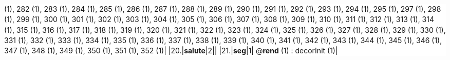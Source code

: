 (1), 282 (1), 283 (1), 284 (1), 285 (1), 286 (1), 287 (1), 288 (1), 289 (1), 290 (1), 291 (1), 292 (1), 293 (1), 294 (1), 295 (1), 297 (1), 298 (1), 299 (1), 300 (1), 301 (1), 302 (1), 303 (1), 304 (1), 305 (1), 306 (1), 307 (1), 308 (1), 309 (1), 310 (1), 311 (1), 312 (1), 313 (1), 314 (1), 315 (1), 316 (1), 317 (1), 318 (1), 319 (1), 320 (1), 321 (1), 322 (1), 323 (1), 324 (1), 325 (1), 326 (1), 327 (1), 328 (1), 329 (1), 330 (1), 331 (1), 332 (1), 333 (1), 334 (1), 335 (1), 336 (1), 337 (1), 338 (1), 339 (1), 340 (1), 341 (1), 342 (1), 343 (1), 344 (1), 345 (1), 346 (1), 347 (1), 348 (1), 349 (1), 350 (1), 351 (1), 352 (1)|
|20.|__salute__|2||
|21.|__seg__|1| @__rend__ (1) : decorInit (1)|
